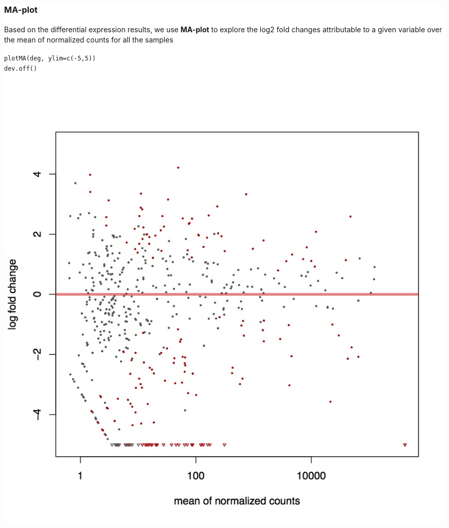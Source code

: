 ### MA-plot

Based on the differential expression results, we use **MA-plot** to explore the log2 fold changes attributable to a given variable over the mean of normalized counts for all the samples

```text
plotMA(deg, ylim=c(-5,5))
dev.off()
```

![](../.gitbook/assets/hcc_example.mirna.ncvshcc.deseq2.maplot%20%281%29.jpg)
